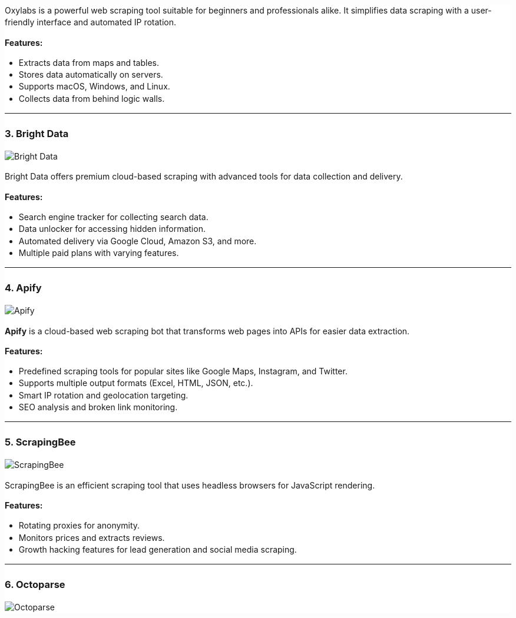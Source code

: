 Oxylabs is a powerful web scraping tool suitable for beginners and professionals alike. It simplifies data scraping with a user-friendly interface and automated IP rotation.

**Features:**
- Extracts data from maps and tables.
- Stores data automatically on servers.
- Supports macOS, Windows, and Linux.
- Collects data from behind logic walls.

---

### 3. Bright Data
![Bright Data](https://blogixy.com/wp-content/uploads/2024/01/1706586418_640_11-melhores-ferramentas-e-ferramentas-de-raspagem-da-Web-em.png)

Bright Data offers premium cloud-based scraping with advanced tools for data collection and delivery.

**Features:**
- Search engine tracker for collecting search data.
- Data unlocker for accessing hidden information.
- Automated delivery via Google Cloud, Amazon S3, and more.
- Multiple paid plans with varying features.

---

### 4. Apify
![Apify](https://blogixy.com/wp-content/uploads/2024/01/1706586418_443_11-melhores-ferramentas-e-ferramentas-de-raspagem-da-Web-em.png)

**Apify** is a cloud-based web scraping bot that transforms web pages into APIs for easier data extraction.

**Features:**
- Predefined scraping tools for popular sites like Google Maps, Instagram, and Twitter.
- Supports multiple output formats (Excel, HTML, JSON, etc.).
- Smart IP rotation and geolocation targeting.
- SEO analysis and broken link monitoring.

---

### 5. ScrapingBee
![ScrapingBee](https://blogixy.com/wp-content/uploads/2024/01/1706586418_492_11-melhores-ferramentas-e-ferramentas-de-raspagem-da-Web-em.png)

ScrapingBee is an efficient scraping tool that uses headless browsers for JavaScript rendering.

**Features:**
- Rotating proxies for anonymity.
- Monitors prices and extracts reviews.
- Growth hacking features for lead generation and social media scraping.

---

### 6. Octoparse
![Octoparse](https://blogixy.com/wp-content/uploads/2024/01/1706586418_738_11-melhores-ferramentas-e-ferramentas-de-raspagem-da-Web-em.png)
